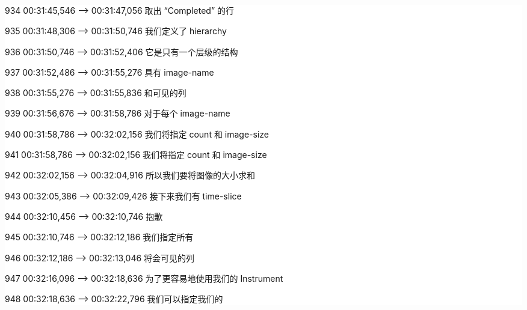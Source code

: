 934
00:31:45,546 --> 00:31:47,056
取出 “Completed” 的行

935
00:31:48,306 --> 00:31:50,746
我们定义了 hierarchy

936
00:31:50,746 --> 00:31:52,406
它是只有一个层级的结构

937
00:31:52,486 --> 00:31:55,276
具有 image-name

938
00:31:55,276 --> 00:31:55,836
和可见的列

939
00:31:56,676 --> 00:31:58,786
对于每个 image-name

940
00:31:58,786 --> 00:32:02,156
我们将指定 count 和 image-size

941
00:31:58,786 --> 00:32:02,156
我们将指定 count 和 image-size

942
00:32:02,156 --> 00:32:04,916
所以我们要将图像的大小求和

943
00:32:05,386 --> 00:32:09,426
接下来我们有 time-slice

944
00:32:10,456 --> 00:32:10,746
抱歉

945
00:32:10,746 --> 00:32:12,186
我们指定所有

946
00:32:12,186 --> 00:32:13,046
将会可见的列

947
00:32:16,096 --> 00:32:18,636
为了更容易地使用我们的 Instrument

948
00:32:18,636 --> 00:32:22,796
我们可以指定我们的

